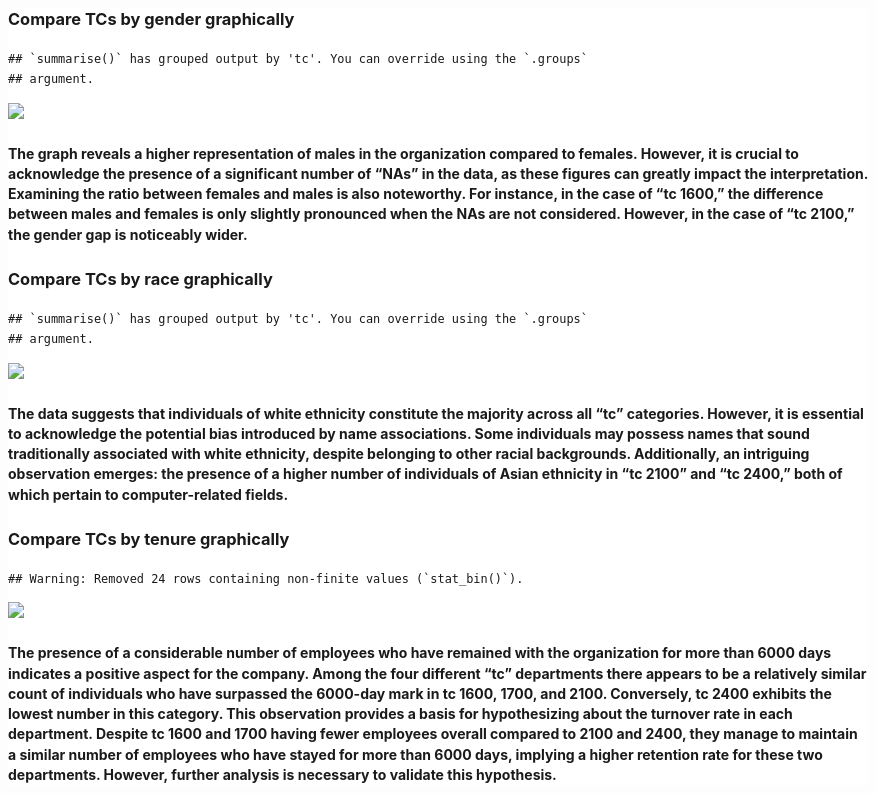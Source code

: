 ### Compare TCs by gender graphically

    ## `summarise()` has grouped output by 'tc'. You can override using the `.groups`
    ## argument.

![](Lisa_Wu_Hw_3_files/figure-gfm/compare-tcs-by-gender-1.png)

#### The graph reveals a higher representation of males in the organization compared to females. However, it is crucial to acknowledge the presence of a significant number of “NAs” in the data, as these figures can greatly impact the interpretation. Examining the ratio between females and males is also noteworthy. For instance, in the case of “tc 1600,” the difference between males and females is only slightly pronounced when the NAs are not considered. However, in the case of “tc 2100,” the gender gap is noticeably wider.

### Compare TCs by race graphically

    ## `summarise()` has grouped output by 'tc'. You can override using the `.groups`
    ## argument.

![](Lisa_Wu_Hw_3_files/figure-gfm/compare-tcs-by-race-1.png)

#### The data suggests that individuals of white ethnicity constitute the majority across all “tc” categories. However, it is essential to acknowledge the potential bias introduced by name associations. Some individuals may possess names that sound traditionally associated with white ethnicity, despite belonging to other racial backgrounds. Additionally, an intriguing observation emerges: the presence of a higher number of individuals of Asian ethnicity in “tc 2100” and “tc 2400,” both of which pertain to computer-related fields.

### Compare TCs by tenure graphically

    ## Warning: Removed 24 rows containing non-finite values (`stat_bin()`).

![](Lisa_Wu_Hw_3_files/figure-gfm/compare-tcs-by-tenure-1.png)

#### The presence of a considerable number of employees who have remained with the organization for more than 6000 days indicates a positive aspect for the company. Among the four different “tc” departments there appears to be a relatively similar count of individuals who have surpassed the 6000-day mark in tc 1600, 1700, and 2100. Conversely, tc 2400 exhibits the lowest number in this category. This observation provides a basis for hypothesizing about the turnover rate in each department. Despite tc 1600 and 1700 having fewer employees overall compared to 2100 and 2400, they manage to maintain a similar number of employees who have stayed for more than 6000 days, implying a higher retention rate for these two departments. However, further analysis is necessary to validate this hypothesis.
